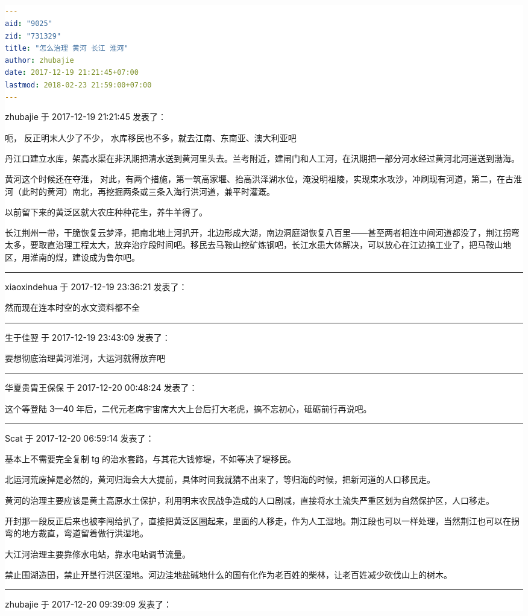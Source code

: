 ```yaml
---
aid: "9025"
zid: "731329"
title: "怎么治理 黄河 长江 淮河"
author: zhubajie
date: 2017-12-19 21:21:45+07:00
lastmod: 2018-02-23 21:59:00+07:00
---
```


zhubajie 于 2017-12-19 21:21:45 发表了：

呃， 反正明末人少了不少， 水库移民也不多，就去江南、东南亚、澳大利亚吧

丹江口建立水库，架高水渠在非汛期把清水送到黄河里头去。兰考附近，建闸门和人工河，在汛期把一部分河水经过黄河北河道送到渤海。

黄河这个时候还在夺淮， 对此，有两个措施，第一筑高家堰、抬高洪泽湖水位，淹没明祖陵，实现束水攻沙，冲刷现有河道，第二，在古淮河（此时的黄河）南北，再挖掘两条或三条入海行洪河道，兼平时灌溉。

以前留下来的黄泛区就大农庄种种花生，养牛羊得了。

长江荆州一带，干脆恢复云梦泽，把南北地上河扒开，北边形成大湖，南边洞庭湖恢复八百里——甚至两者相连中间河道都没了，荆江拐弯太多，要取直治理工程太大，放弃治疗段时间吧。移民去马鞍山挖矿炼钢吧，长江水患大体解决，可以放心在江边搞工业了，把马鞍山地区，用淮南的煤，建设成为鲁尔吧。

---

xiaoxindehua 于 2017-12-19 23:36:21 发表了：

然而现在连本时空的水文资料都不全

---

生于佳翌 于 2017-12-19 23:43:09 发表了：

要想彻底治理黄河淮河，大运河就得放弃吧

---

华夏贵胄王保保 于 2017-12-20 00:48:24 发表了：

这个等登陆 3—40 年后，二代元老席宇宙席大大上台后打大老虎，搞不忘初心，砥砺前行再说吧。

---

Scat 于 2017-12-20 06:59:14 发表了：

基本上不需要完全复制 tg 的治水套路，与其花大钱修堤，不如等决了堤移民。

北运河荒废掉是必然的，黄河归海会大大提前，具体时间我就猜不出来了，等归海的时候，把新河道的人口移民走。

黄河的治理主要应该是黄土高原水土保护，利用明末农民战争造成的人口剧减，直接将水土流失严重区划为自然保护区，人口移走。

开封那一段反正后来也被李闯给扒了，直接把黄泛区圈起来，里面的人移走，作为人工湿地。荆江段也可以一样处理，当然荆江也可以在拐弯的地方裁直，弯道留着做行洪湿地。

大江河治理主要靠修水电站，靠水电站调节流量。

禁止围湖造田，禁止开垦行洪区湿地。河边洼地盐碱地什么的国有化作为老百姓的柴林，让老百姓减少砍伐山上的树木。

---

zhubajie 于 2017-12-20 09:39:09 发表了：
